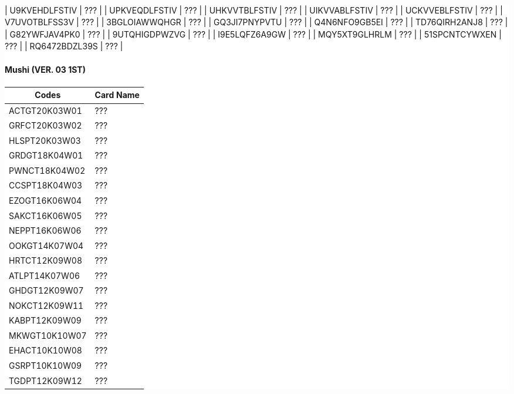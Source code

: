  | U9KVEHDLFSTIV | ???                 |
 | UPKVEQDLFSTIV | ???                 |
 | UHKVVTBLFSTIV | ???                 |
 | UIKVVABLFSTIV | ???                 |
 | UCKVVEBLFSTIV | ???                 |
 | V7UVOTBLFSS3V | ???                 |
 | 3BGLOIAWWQHGR | ???                 |
 | GQ3JI7PNYPVTU | ???                 |
 | Q4N6NFO9GB5EI | ???                 |
 | TD76QIRH2ANJ8 | ???                 |
 | G82YWFJAV4PK0 | ???                 |
 | 9UTQHIGDPWZVG | ???                 |
 | I9E5LQFZ6A9GW | ???                 |
 | MQY5XT9GLHRLM | ???                 |
 | 51SPCNTCYWXEN | ???                 |
 | RQ6472BDZL39S | ???                 |
 
#### Mushi (VER. 03 1ST)
 | Codes         | Card Name           |
 | ------------- | ------------------- | 
 | ACTGT20K03W01 | ???                 |
 | GRFCT20K03W02 | ???                 |
 | HLSPT20K03W03 | ???                 |
 | GRDGT18K04W01 | ???                 |
 | PWNCT18K04W02 | ???                 |
 | CCSPT18K04W03 | ???                 |
 | EZOGT16K06W04 | ???                 |
 | SAKCT16K06W05 | ???                 |
 | NEPPT16K06W06 | ???                 |
 | OOKGT14K07W04 | ???                 |
 | HRTCT12K09W08 | ???                 |
 | ATLPT14K07W06 | ???                 |
 | GHDGT12K09W07 | ???                 |
 | NOKCT12K09W11 | ???                 |
 | KABPT12K09W09 | ???                 |
 | MKWGT10K10W07 | ???                 |
 | EHACT10K10W08 | ???                 |
 | GSRPT10K10W09 | ???                 |
 | TGDPT12K09W12 | ???                 |